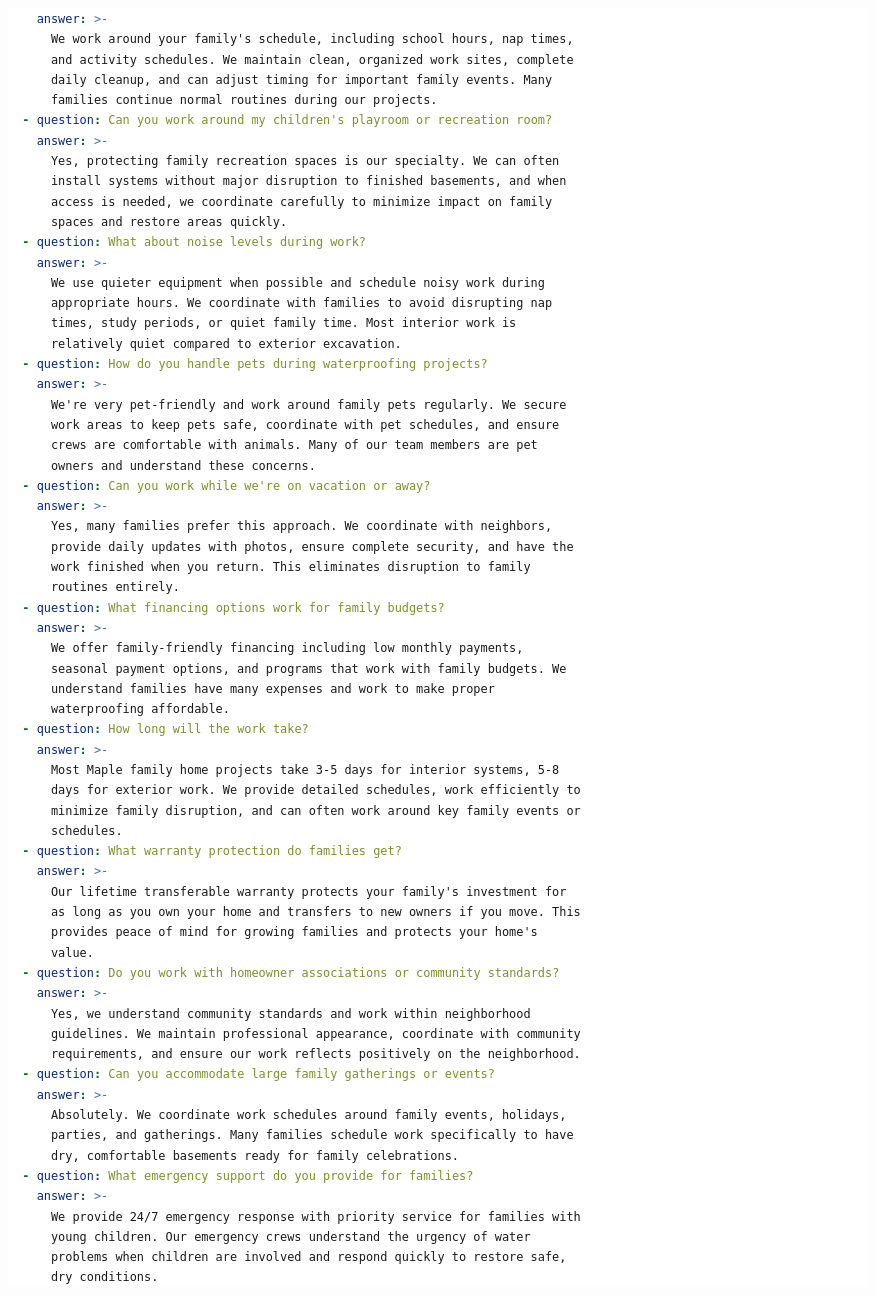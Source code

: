 ```yaml
    answer: >-
      We work around your family's schedule, including school hours, nap times,
      and activity schedules. We maintain clean, organized work sites, complete
      daily cleanup, and can adjust timing for important family events. Many
      families continue normal routines during our projects.
  - question: Can you work around my children's playroom or recreation room?
    answer: >-
      Yes, protecting family recreation spaces is our specialty. We can often
      install systems without major disruption to finished basements, and when
      access is needed, we coordinate carefully to minimize impact on family
      spaces and restore areas quickly.
  - question: What about noise levels during work?
    answer: >-
      We use quieter equipment when possible and schedule noisy work during
      appropriate hours. We coordinate with families to avoid disrupting nap
      times, study periods, or quiet family time. Most interior work is
      relatively quiet compared to exterior excavation.
  - question: How do you handle pets during waterproofing projects?
    answer: >-
      We're very pet-friendly and work around family pets regularly. We secure
      work areas to keep pets safe, coordinate with pet schedules, and ensure
      crews are comfortable with animals. Many of our team members are pet
      owners and understand these concerns.
  - question: Can you work while we're on vacation or away?
    answer: >-
      Yes, many families prefer this approach. We coordinate with neighbors,
      provide daily updates with photos, ensure complete security, and have the
      work finished when you return. This eliminates disruption to family
      routines entirely.
  - question: What financing options work for family budgets?
    answer: >-
      We offer family-friendly financing including low monthly payments,
      seasonal payment options, and programs that work with family budgets. We
      understand families have many expenses and work to make proper
      waterproofing affordable.
  - question: How long will the work take?
    answer: >-
      Most Maple family home projects take 3-5 days for interior systems, 5-8
      days for exterior work. We provide detailed schedules, work efficiently to
      minimize family disruption, and can often work around key family events or
      schedules.
  - question: What warranty protection do families get?
    answer: >-
      Our lifetime transferable warranty protects your family's investment for
      as long as you own your home and transfers to new owners if you move. This
      provides peace of mind for growing families and protects your home's
      value.
  - question: Do you work with homeowner associations or community standards?
    answer: >-
      Yes, we understand community standards and work within neighborhood
      guidelines. We maintain professional appearance, coordinate with community
      requirements, and ensure our work reflects positively on the neighborhood.
  - question: Can you accommodate large family gatherings or events?
    answer: >-
      Absolutely. We coordinate work schedules around family events, holidays,
      parties, and gatherings. Many families schedule work specifically to have
      dry, comfortable basements ready for family celebrations.
  - question: What emergency support do you provide for families?
    answer: >-
      We provide 24/7 emergency response with priority service for families with
      young children. Our emergency crews understand the urgency of water
      problems when children are involved and respond quickly to restore safe,
      dry conditions.
```